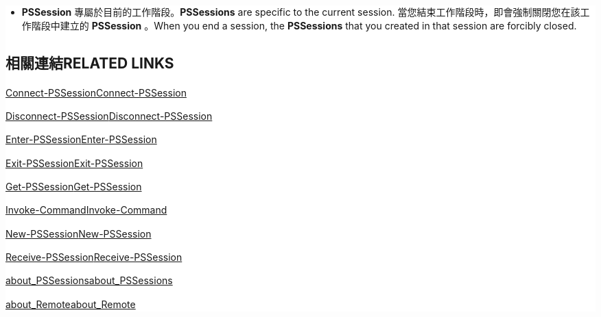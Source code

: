 * <span data-ttu-id="a0f88-205">**PSSession** 專屬於目前的工作階段。</span><span class="sxs-lookup"><span data-stu-id="a0f88-205">**PSSessions** are specific to the current session.</span></span> <span data-ttu-id="a0f88-206">當您結束工作階段時，即會強制關閉您在該工作階段中建立的 **PSSession** 。</span><span class="sxs-lookup"><span data-stu-id="a0f88-206">When you end a session, the **PSSessions** that you created in that session are forcibly closed.</span></span>

## <span data-ttu-id="a0f88-207">相關連結</span><span class="sxs-lookup"><span data-stu-id="a0f88-207">RELATED LINKS</span></span>

[<span data-ttu-id="a0f88-208">Connect-PSSession</span><span class="sxs-lookup"><span data-stu-id="a0f88-208">Connect-PSSession</span></span>](Connect-PSSession.md)

[<span data-ttu-id="a0f88-209">Disconnect-PSSession</span><span class="sxs-lookup"><span data-stu-id="a0f88-209">Disconnect-PSSession</span></span>](Disconnect-PSSession.md)

[<span data-ttu-id="a0f88-210">Enter-PSSession</span><span class="sxs-lookup"><span data-stu-id="a0f88-210">Enter-PSSession</span></span>](Enter-PSSession.md)

[<span data-ttu-id="a0f88-211">Exit-PSSession</span><span class="sxs-lookup"><span data-stu-id="a0f88-211">Exit-PSSession</span></span>](Exit-PSSession.md)

[<span data-ttu-id="a0f88-212">Get-PSSession</span><span class="sxs-lookup"><span data-stu-id="a0f88-212">Get-PSSession</span></span>](Get-PSSession.md)

[<span data-ttu-id="a0f88-213">Invoke-Command</span><span class="sxs-lookup"><span data-stu-id="a0f88-213">Invoke-Command</span></span>](Invoke-Command.md)

[<span data-ttu-id="a0f88-214">New-PSSession</span><span class="sxs-lookup"><span data-stu-id="a0f88-214">New-PSSession</span></span>](New-PSSession.md)

[<span data-ttu-id="a0f88-215">Receive-PSSession</span><span class="sxs-lookup"><span data-stu-id="a0f88-215">Receive-PSSession</span></span>](Receive-PSSession.md)

[<span data-ttu-id="a0f88-216">about_PSSessions</span><span class="sxs-lookup"><span data-stu-id="a0f88-216">about_PSSessions</span></span>](About/about_PSSessions.md)

[<span data-ttu-id="a0f88-217">about_Remote</span><span class="sxs-lookup"><span data-stu-id="a0f88-217">about_Remote</span></span>](About/about_Remote.md)
